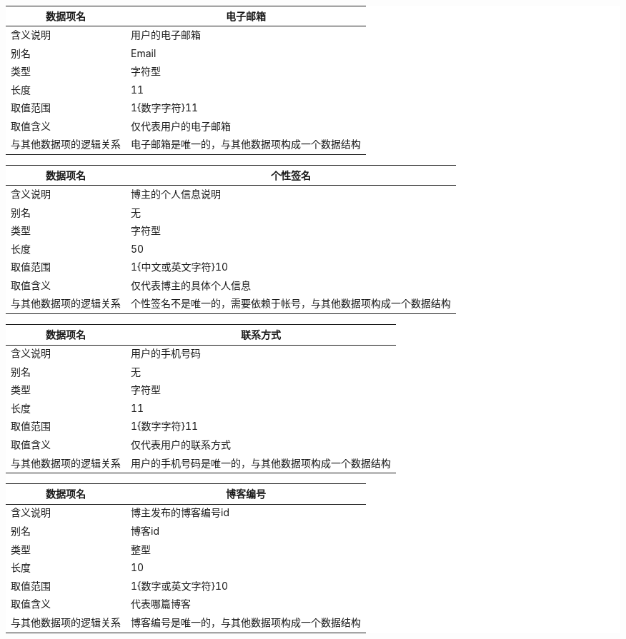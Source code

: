 | 数据项名               | 电子邮箱                                       |
| ---------------------- | ---------------------------------------------- |
| 含义说明               | 用户的电子邮箱                                 |
| 别名                   | Email                                          |
| 类型                   | 字符型                                         |
| 长度                   | 11                                             |
| 取值范围               | 1{数字字符}11                                  |
| 取值含义               | 仅代表用户的电子邮箱                           |
| 与其他数据项的逻辑关系 | 电子邮箱是唯一的，与其他数据项构成一个数据结构 |

| 数据项名               | 个性签名                                                     |
| ---------------------- | ------------------------------------------------------------ |
| 含义说明               | 博主的个人信息说明                                           |
| 别名                   | 无                                                           |
| 类型                   | 字符型                                                       |
| 长度                   | 50                                                           |
| 取值范围               | 1{中文或英文字符}10                                          |
| 取值含义               | 仅代表博主的具体个人信息                                     |
| 与其他数据项的逻辑关系 | 个性签名不是唯一的，需要依赖于帐号，与其他数据项构成一个数据结构 |

| 数据项名               | 联系方式                                             |
| ---------------------- | ---------------------------------------------------- |
| 含义说明               | 用户的手机号码                                       |
| 别名                   | 无                                                   |
| 类型                   | 字符型                                               |
| 长度                   | 11                                                   |
| 取值范围               | 1{数字字符}11                                        |
| 取值含义               | 仅代表用户的联系方式                                 |
| 与其他数据项的逻辑关系 | 用户的手机号码是唯一的，与其他数据项构成一个数据结构 |

| 数据项名               | 博客编号                                       |
| ---------------------- | ---------------------------------------------- |
| 含义说明               | 博主发布的博客编号id                           |
| 别名                   | 博客id                                         |
| 类型                   | 整型                                           |
| 长度                   | 10                                             |
| 取值范围               | 1{数字或英文字符}10                            |
| 取值含义               | 代表哪篇博客                                   |
| 与其他数据项的逻辑关系 | 博客编号是唯一的，与其他数据项构成一个数据结构 |
